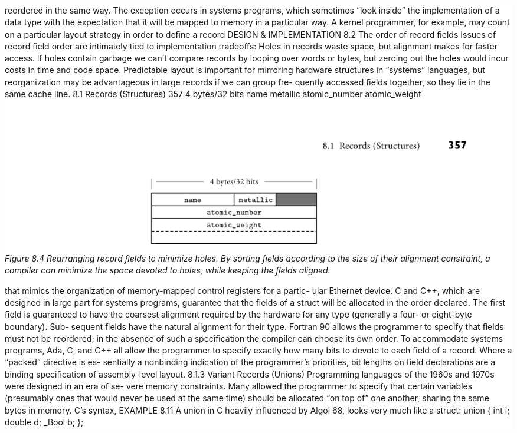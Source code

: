 reordered in the same way. The exception occurs in systems programs, which
sometimes “look inside” the implementation of a data type with the expectation
that it will be mapped to memory in a particular way. A kernel programmer, for
example, may count on a particular layout strategy in order to deﬁne a record
DESIGN & IMPLEMENTATION
8.2 The order of record ﬁelds
Issues of record ﬁeld order are intimately tied to implementation tradeoffs:
Holes in records waste space, but alignment makes for faster access. If holes
contain garbage we can’t compare records by looping over words or bytes, but
zeroing out the holes would incur costs in time and code space. Predictable
layout is important for mirroring hardware structures in “systems” languages,
but reorganization may be advantageous in large records if we can group fre-
quently accessed ﬁelds together, so they lie in the same cache line.
8.1 Records (Structures)
357
4 bytes/32 bits
name
metallic
atomic_number
atomic_weight


![Figure 8.4 Rearranging record...](images/page_390_caption_Figure%208.4%20Rearranging%20record%20%EF%AC%81elds%20to%20minimize%20holes.%20By%20sorting%20%EF%AC%81elds%20according%20to%20the%20size%20of%20the.png)
*Figure 8.4 Rearranging record ﬁelds to minimize holes. By sorting ﬁelds according to the size of their alignment constraint, a compiler can minimize the space devoted to holes, while keeping the ﬁelds aligned.*

that mimics the organization of memory-mapped control registers for a partic-
ular Ethernet device. C and C++, which are designed in large part for systems
programs, guarantee that the ﬁelds of a struct will be allocated in the order
declared. The ﬁrst ﬁeld is guaranteed to have the coarsest alignment required
by the hardware for any type (generally a four- or eight-byte boundary). Sub-
sequent ﬁelds have the natural alignment for their type. Fortran 90 allows the
programmer to specify that ﬁelds must not be reordered; in the absence of such a
speciﬁcation the compiler can choose its own order. To accommodate systems
programs, Ada, C, and C++ all allow the programmer to specify exactly how
many bits to devote to each ﬁeld of a record. Where a “packed” directive is es-
sentially a nonbinding indication of the programmer’s priorities, bit lengths on
ﬁeld declarations are a binding speciﬁcation of assembly-level layout.
8.1.3 Variant Records (Unions)
Programming languages of the 1960s and 1970s were designed in an era of se-
vere memory constraints. Many allowed the programmer to specify that certain
variables (presumably ones that would never be used at the same time) should be
allocated “on top of” one another, sharing the same bytes in memory. C’s syntax,
EXAMPLE 8.11
A union in C
heavily inﬂuenced by Algol 68, looks very much like a struct:
union {
int i;
double d;
_Bool b;
};